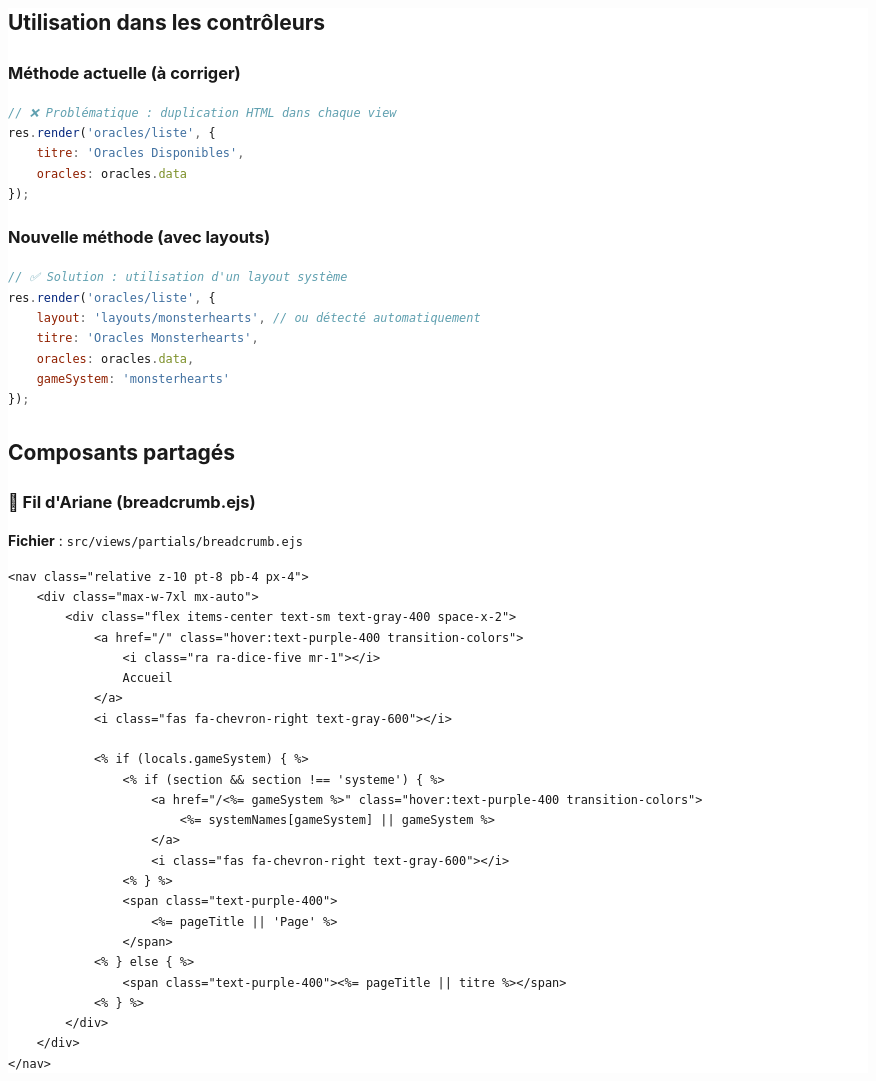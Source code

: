 ## Utilisation dans les contrôleurs

### Méthode actuelle (à corriger)
```javascript
// ❌ Problématique : duplication HTML dans chaque view
res.render('oracles/liste', {
    titre: 'Oracles Disponibles',
    oracles: oracles.data
});
```

### Nouvelle méthode (avec layouts)
```javascript
// ✅ Solution : utilisation d'un layout système
res.render('oracles/liste', {
    layout: 'layouts/monsterhearts', // ou détecté automatiquement
    titre: 'Oracles Monsterhearts',
    oracles: oracles.data,
    gameSystem: 'monsterhearts'
});
```

## Composants partagés

### 🧭 Fil d'Ariane (breadcrumb.ejs)
**Fichier** : `src/views/partials/breadcrumb.ejs`
```ejs
<nav class="relative z-10 pt-8 pb-4 px-4">
    <div class="max-w-7xl mx-auto">
        <div class="flex items-center text-sm text-gray-400 space-x-2">
            <a href="/" class="hover:text-purple-400 transition-colors">
                <i class="ra ra-dice-five mr-1"></i>
                Accueil
            </a>
            <i class="fas fa-chevron-right text-gray-600"></i>
            
            <% if (locals.gameSystem) { %>
                <% if (section && section !== 'systeme') { %>
                    <a href="/<%= gameSystem %>" class="hover:text-purple-400 transition-colors">
                        <%= systemNames[gameSystem] || gameSystem %>
                    </a>
                    <i class="fas fa-chevron-right text-gray-600"></i>
                <% } %>
                <span class="text-purple-400">
                    <%= pageTitle || 'Page' %>
                </span>
            <% } else { %>
                <span class="text-purple-400"><%= pageTitle || titre %></span>
            <% } %>
        </div>
    </div>
</nav>
```
